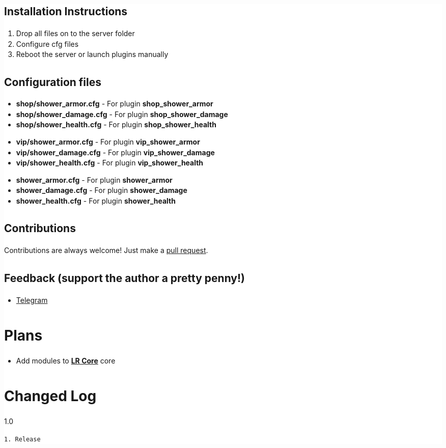 

## Installation Instructions
1. Drop all files on to the server folder
2. Configure cfg files
3. Reboot the server or launch plugins manually

## Configuration files

* **shop/shower_armor.cfg** - For plugin **shop_shower_armor**
* **shop/shower_damage.cfg** - For plugin **shop_shower_damage**
* **shop/shower_health.cfg** - For plugin **shop_shower_health**

+ **vip/shower_armor.cfg** - For plugin **vip_shower_armor**
+ **vip/shower_damage.cfg** - For plugin **vip_shower_damage**
+ **vip/shower_health.cfg** - For plugin **vip_shower_health**

* **shower_armor.cfg** - For plugin **shower_armor**
* **shower_damage.cfg** - For plugin **shower_damage**
* **shower_health.cfg** - For plugin **shower_health**

## Contributions
Contributions are always welcome!
Just make a [pull request](../../pulls).

## Feedback (support the author a pretty penny!)
* [Telegram](https://t.me/LocoCat)


# Plans
* Add modules to [<b>LR Core</b>](https://hlmod.ru/resources/levels-ranks-core.177/) core

# Changed Log
1.0
``` bash
1. Release
```
